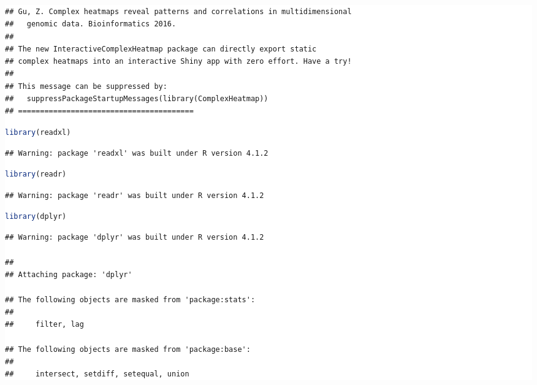     ## Gu, Z. Complex heatmaps reveal patterns and correlations in multidimensional 
    ##   genomic data. Bioinformatics 2016.
    ## 
    ## The new InteractiveComplexHeatmap package can directly export static 
    ## complex heatmaps into an interactive Shiny app with zero effort. Have a try!
    ## 
    ## This message can be suppressed by:
    ##   suppressPackageStartupMessages(library(ComplexHeatmap))
    ## ========================================

``` r
library(readxl)
```

    ## Warning: package 'readxl' was built under R version 4.1.2

``` r
library(readr)
```

    ## Warning: package 'readr' was built under R version 4.1.2

``` r
library(dplyr)
```

    ## Warning: package 'dplyr' was built under R version 4.1.2

    ## 
    ## Attaching package: 'dplyr'

    ## The following objects are masked from 'package:stats':
    ## 
    ##     filter, lag

    ## The following objects are masked from 'package:base':
    ## 
    ##     intersect, setdiff, setequal, union
